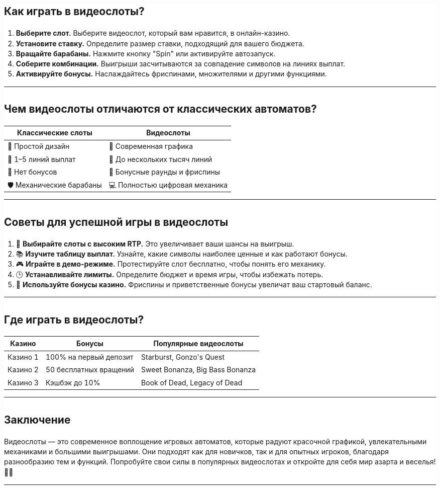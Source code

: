 
## **Как играть в видеослоты?**  

1. **Выберите слот.** Выберите видеослот, который вам нравится, в онлайн-казино.  
2. **Установите ставку.** Определите размер ставки, подходящий для вашего бюджета.  
3. **Вращайте барабаны.** Нажмите кнопку "Spin" или активируйте автозапуск.  
4. **Соберите комбинации.** Выигрыши засчитываются за совпадение символов на линиях выплат.  
5. **Активируйте бонусы.** Наслаждайтесь фриспинами, множителями и другими функциями.  

---

## **Чем видеослоты отличаются от классических автоматов?**  

| **Классические слоты**        | **Видеослоты**               |
|-------------------------------|-----------------------------|
| 🎰 Простой дизайн             | 🌟 Современная графика      |
| 🔄 1–5 линий выплат           | 🔄 До нескольких тысяч линий |
| 🎁 Нет бонусов                | 🎁 Бонусные раунды и фриспины |
| 🛡 Механические барабаны       | 💻 Полностью цифровая механика |

---

## **Советы для успешной игры в видеослоты**  

1. 🎯 **Выбирайте слоты с высоким RTP.** Это увеличивает ваши шансы на выигрыш.  
2. 📚 **Изучите таблицу выплат.** Узнайте, какие символы наиболее ценные и как работают бонусы.  
3. 🎮 **Играйте в демо-режиме.** Протестируйте слот бесплатно, чтобы понять его механику.  
4. 🕒 **Устанавливайте лимиты.** Определите бюджет и время игры, чтобы избежать потерь.  
5. 🎁 **Используйте бонусы казино.** Фриспины и приветственные бонусы увеличат ваш стартовый баланс.  

---

## **Где играть в видеослоты?**  

| **Казино**       | **Бонусы**                     | **Популярные видеослоты**            |
|-------------------|-------------------------------|---------------------------------------|
| Казино 1          | 100% на первый депозит        | Starburst, Gonzo's Quest             |
| Казино 2          | 50 бесплатных вращений        | Sweet Bonanza, Big Bass Bonanza      |
| Казино 3          | Кэшбэк до 10%                 | Book of Dead, Legacy of Dead         |

---

## **Заключение**  

Видеослоты — это современное воплощение игровых автоматов, которые радуют красочной графикой, увлекательными механиками и большими выигрышами. Они подходят как для новичков, так и для опытных игроков, благодаря разнообразию тем и функций. Попробуйте свои силы в популярных видеослотах и откройте для себя мир азарта и веселья! 🎲✨  

---